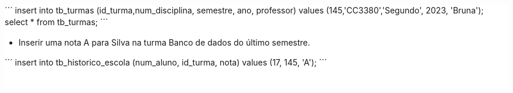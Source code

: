 ´´´ 
insert into tb_turmas (id_turma,num_disciplina, semestre, ano, professor)
values (145,'CC3380','Segundo', 2023, 'Bruna');
select * from tb_turmas;
´´´ 

- Inserir uma nota A para Silva na turma Banco de dados do último semestre.

´´´ 
insert into tb_historico_escola (num_aluno, id_turma, nota)
values (17, 145, 'A');
´´´ 

&nbsp;
